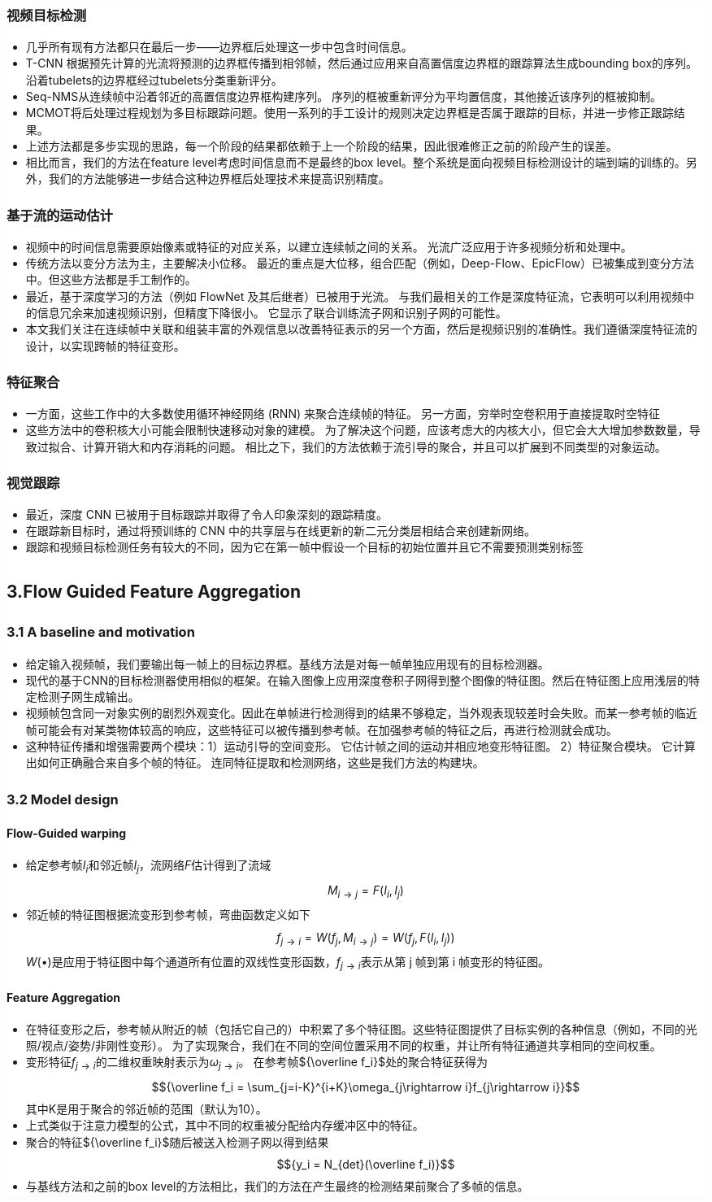### 视频目标检测
* 几乎所有现有方法都只在最后一步——边界框后处理这一步中包含时间信息。
* T-CNN 根据预先计算的光流将预测的边界框传播到相邻帧，然后通过应用来自高置信度边界框的跟踪算法生成bounding box的序列。沿着tubelets的边界框经过tubelets分类重新评分。
* Seq-NMS从连续帧中沿着邻近的高置信度边界框构建序列。 序列的框被重新评分为平均置信度，其他接近该序列的框被抑制。
* MCMOT将后处理过程规划为多目标跟踪问题。使用一系列的手工设计的规则决定边界框是否属于跟踪的目标，并进一步修正跟踪结果。
* 上述方法都是多步实现的思路，每一个阶段的结果都依赖于上一个阶段的结果，因此很难修正之前的阶段产生的误差。
* 相比而言，我们的方法在feature level考虑时间信息而不是最终的box level。整个系统是面向视频目标检测设计的端到端的训练的。另外，我们的方法能够进一步结合这种边界框后处理技术来提高识别精度。

### 基于流的运动估计
* 视频中的时间信息需要原始像素或特征的对应关系，以建立连续帧之间的关系。 光流广泛应用于许多视频分析和处理中。
* 传统方法以变分方法为主，主要解决小位移。 最近的重点是大位移，组合匹配（例如，Deep-Flow、EpicFlow）已被集成到变分方法中。但这些方法都是手工制作的。
* 最近，基于深度学习的方法（例如 FlowNet 及其后继者）已被用于光流。 与我们最相关的工作是深度特征流，它表明可以利用视频中的信息冗余来加速视频识别，但精度下降很小。 它显示了联合训练流子网和识别子网的可能性。
* 本文我们关注在连续帧中关联和组装丰富的外观信息以改善特征表示的另一个方面，然后是视频识别的准确性。我们遵循深度特征流的设计，以实现跨帧的特征变形。

### 特征聚合
* 一方面，这些工作中的大多数使用循环神经网络 (RNN) 来聚合连续帧的特征。 另一方面，穷举时空卷积用于直接提取时空特征
* 这些方法中的卷积核大小可能会限制快速移动对象的建模。 为了解决这个问题，应该考虑大的内核大小，但它会大大增加参数数量，导致过拟合、计算开销大和内存消耗的问题。 相比之下，我们的方法依赖于流引导的聚合，并且可以扩展到不同类型的对象运动。

### 视觉跟踪
* 最近，深度 CNN 已被用于目标跟踪并取得了令人印象深刻的跟踪精度。
* 在跟踪新目标时，通过将预训练的 CNN 中的共享层与在线更新的新二元分类层相结合来创建新网络。
* 跟踪和视频目标检测任务有较大的不同，因为它在第一帧中假设一个目标的初始位置并且它不需要预测类别标签

## 3.Flow Guided Feature Aggregation
### 3.1 A baseline and motivation
* 给定输入视频帧，我们要输出每一帧上的目标边界框。基线方法是对每一帧单独应用现有的目标检测器。
* 现代的基于CNN的目标检测器使用相似的框架。在输入图像上应用深度卷积子网得到整个图像的特征图。然后在特征图上应用浅层的特定检测子网生成输出。
* 视频帧包含同一对象实例的剧烈外观变化。因此在单帧进行检测得到的结果不够稳定，当外观表现较差时会失败。而某一参考帧的临近帧可能会有对某类物体较高的响应，这些特征可以被传播到参考帧。在加强参考帧的特征之后，再进行检测就会成功。
* 这种特征传播和增强需要两个模块：1）运动引导的空间变形。 它估计帧之间的运动并相应地变形特征图。 2）特征聚合模块。 它计算出如何正确融合来自多个帧的特征。 连同特征提取和检测网络，这些是我们方法的构建块。

### 3.2 Model design
#### Flow-Guided warping
* 给定参考帧${I_i}$和邻近帧${I_j}$，流网络${F}$估计得到了流域
  $${M_{i\rightarrow j} = F(I_i, I_j)}$$
* 邻近帧的特征图根据流变形到参考帧，弯曲函数定义如下
  $${f_{j\rightarrow i} = W(f_j,M_{i\rightarrow j}) = W(f_j,F(I_i, I_j))}$$
  ${W(\bullet)}$是应用于特征图中每个通道所有位置的双线性变形函数，${f_{j\rightarrow i}}$表示从第 j 帧到第 i 帧变形的特征图。

#### Feature Aggregation
* 在特征变形之后，参考帧从附近的帧（包括它自己的）中积累了多个特征图。这些特征图提供了目标实例的各种信息（例如，不同的光照/视点/姿势/非刚性变形）。 为了实现聚合，我们在不同的空间位置采用不同的权重，并让所有特征通道共享相同的空间权重。
* 变形特征${f_{j\rightarrow i}}$的二维权重映射表示为${\omega _{j\rightarrow i}}$。 在参考帧${\overline f_i}$处的聚合特征获得为
  $${\overline f_i = \sum_{j=i-K}^{i+K}\omega_{j\rightarrow i}f_{j\rightarrow i}}$$
  其中K是用于聚合的邻近帧的范围（默认为10）。
* 上式类似于注意力模型的公式，其中不同的权重被分配给内存缓冲区中的特征。
* 聚合的特征${\overline f_i}$随后被送入检测子网以得到结果
  $${y_i = N_{det}(\overline f_i)}$$
* 与基线方法和之前的box level的方法相比，我们的方法在产生最终的检测结果前聚合了多帧的信息。

